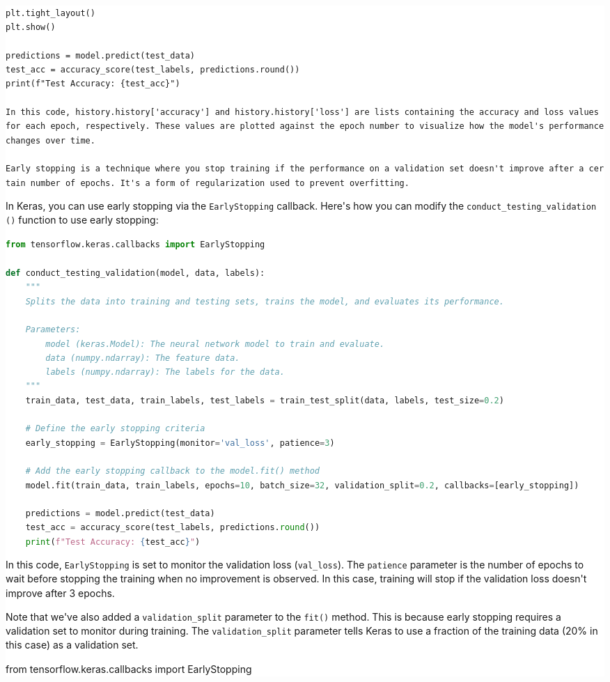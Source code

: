     plt.tight_layout()
    plt.show()

    predictions = model.predict(test_data)
    test_acc = accuracy_score(test_labels, predictions.round())
    print(f"Test Accuracy: {test_acc}")

    In this code, history.history['accuracy'] and history.history['loss'] are lists containing the accuracy and loss values for each epoch, respectively. These values are plotted against the epoch number to visualize how the model's performance changes over time.

    Early stopping is a technique where you stop training if the performance on a validation set doesn't improve after a certain number of epochs. It's a form of regularization used to prevent overfitting.

In Keras, you can use early stopping via the `EarlyStopping` callback. Here's how you can modify the `conduct_testing_validation()` function to use early stopping:

```python
from tensorflow.keras.callbacks import EarlyStopping

def conduct_testing_validation(model, data, labels):
    """
    Splits the data into training and testing sets, trains the model, and evaluates its performance.
    
    Parameters:
        model (keras.Model): The neural network model to train and evaluate.
        data (numpy.ndarray): The feature data.
        labels (numpy.ndarray): The labels for the data.
    """
    train_data, test_data, train_labels, test_labels = train_test_split(data, labels, test_size=0.2)
    
    # Define the early stopping criteria
    early_stopping = EarlyStopping(monitor='val_loss', patience=3)

    # Add the early stopping callback to the model.fit() method
    model.fit(train_data, train_labels, epochs=10, batch_size=32, validation_split=0.2, callbacks=[early_stopping])
    
    predictions = model.predict(test_data)
    test_acc = accuracy_score(test_labels, predictions.round())
    print(f"Test Accuracy: {test_acc}")
```

In this code, `EarlyStopping` is set to monitor the validation loss (`val_loss`). The `patience` parameter is the number of epochs to wait before stopping the training when no improvement is observed. In this case, training will stop if the validation loss doesn't improve after 3 epochs.

Note that we've also added a `validation_split` parameter to the `fit()` method. This is because early stopping requires a validation set to monitor during training. The `validation_split` parameter tells Keras to use a fraction of the training data (20% in this case) as a validation set.

from tensorflow.keras.callbacks import EarlyStopping
